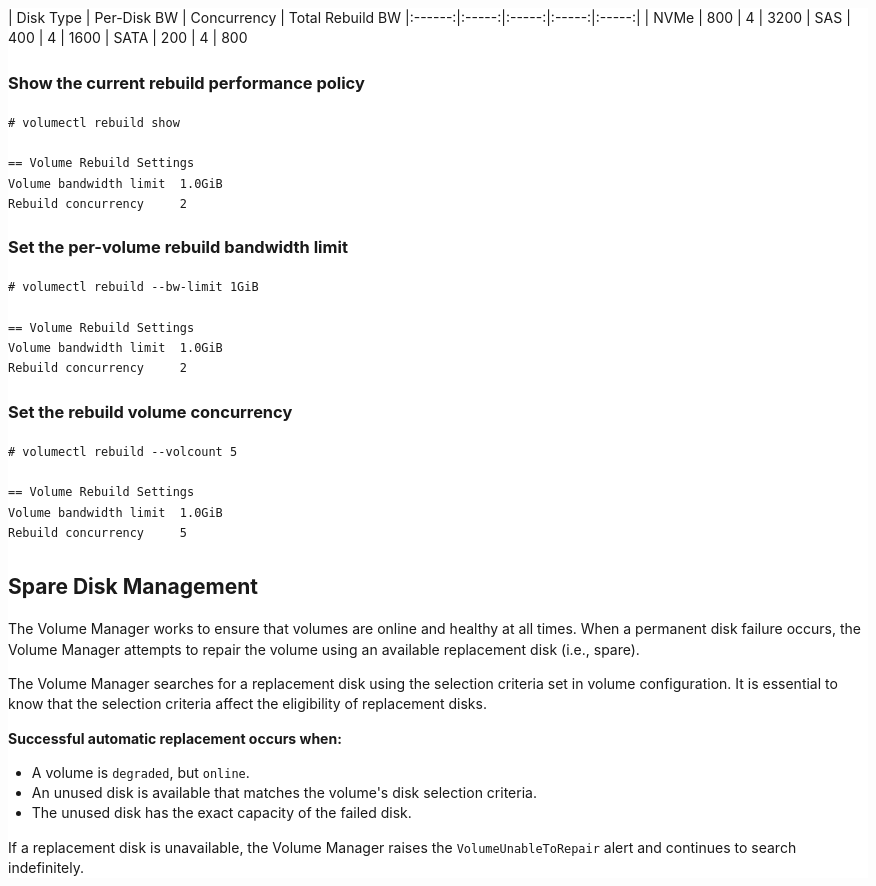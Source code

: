 | Disk Type | Per-Disk BW | Concurrency | Total Rebuild BW
|:------:|:-----:|:-----:|:-----:|:-----:|
| NVMe | 800 | 4 | 3200
| SAS  | 400 | 4 | 1600
| SATA | 200 | 4 | 800

### Show the current rebuild performance policy

    # volumectl rebuild show

    == Volume Rebuild Settings
    Volume bandwidth limit  1.0GiB
    Rebuild concurrency     2

### Set the per-volume rebuild bandwidth limit

    # volumectl rebuild --bw-limit 1GiB

    == Volume Rebuild Settings
    Volume bandwidth limit  1.0GiB
    Rebuild concurrency     2

### Set the rebuild volume concurrency

    # volumectl rebuild --volcount 5

    == Volume Rebuild Settings
    Volume bandwidth limit  1.0GiB
    Rebuild concurrency     5

## Spare Disk Management

The Volume Manager works to ensure that volumes are online and healthy
at all times. When a permanent disk failure occurs, the Volume
Manager attempts to repair the volume using an available replacement
disk (i.e., spare).

The Volume Manager searches for a replacement disk using the selection
criteria set in volume configuration. It is essential to know that the
selection criteria affect the eligibility of replacement disks.

**Successful automatic replacement occurs when:**
* A volume is `degraded`, but `online`.
* An unused disk is available that matches the volume's disk selection criteria.
* The unused disk has the exact capacity of the failed disk.

If a replacement disk is unavailable, the Volume Manager raises the
`VolumeUnableToRepair` alert and continues to search indefinitely.
